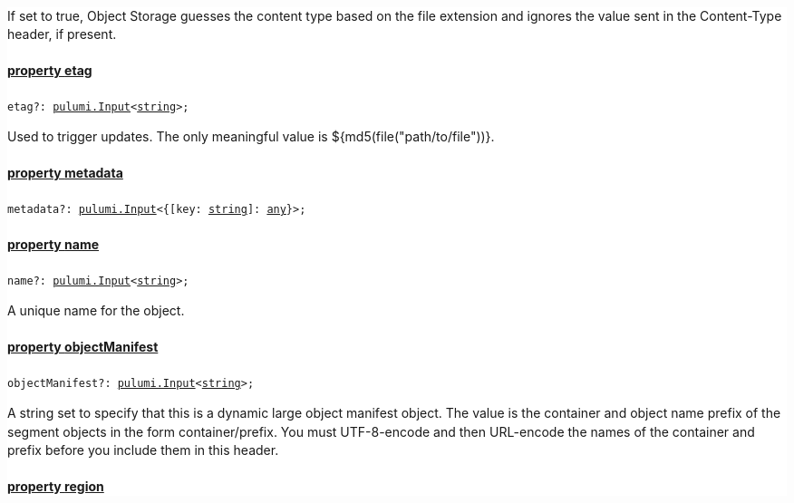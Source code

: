 If set to true, Object Storage guesses the content
type based on the file extension and ignores the value sent in the Content-Type
header, if present.

<h4 class="pdoc-member-header" id="ContainerObjectArgs-etag">
<a class="pdoc-child-name" href="https://github.com/pulumi/pulumi-openstack/blob/3ecc733cb4a2cf25445783223b739f3665bf0c3d/sdk/nodejs/objectstorage/containerObject.ts#L438">property <b>etag</b></a>
</h4>

<pre class="highlight"><code><span class='kd'></span>etag?: <a href='/docs/reference/pkg/nodejs/pulumi/pulumi/#Input'>pulumi.Input</a>&lt;<span class='kd'><a href='https://developer.mozilla.org/en-US/docs/Web/JavaScript/Reference/Global_Objects/String'>string</a></span>&gt;;</code></pre>

Used to trigger updates. The only meaningful value is ${md5(file("path/to/file"))}.

<h4 class="pdoc-member-header" id="ContainerObjectArgs-metadata">
<a class="pdoc-child-name" href="https://github.com/pulumi/pulumi-openstack/blob/3ecc733cb4a2cf25445783223b739f3665bf0c3d/sdk/nodejs/objectstorage/containerObject.ts#L439">property <b>metadata</b></a>
</h4>

<pre class="highlight"><code><span class='kd'></span>metadata?: <a href='/docs/reference/pkg/nodejs/pulumi/pulumi/#Input'>pulumi.Input</a>&lt;{[key: <span class='kd'><a href='https://developer.mozilla.org/en-US/docs/Web/JavaScript/Reference/Global_Objects/String'>string</a></span>]: <span class='kd'><a href='https://www.typescriptlang.org/docs/handbook/basic-types.html#any'>any</a></span>}&gt;;</code></pre>
<h4 class="pdoc-member-header" id="ContainerObjectArgs-name">
<a class="pdoc-child-name" href="https://github.com/pulumi/pulumi-openstack/blob/3ecc733cb4a2cf25445783223b739f3665bf0c3d/sdk/nodejs/objectstorage/containerObject.ts#L443">property <b>name</b></a>
</h4>

<pre class="highlight"><code><span class='kd'></span>name?: <a href='/docs/reference/pkg/nodejs/pulumi/pulumi/#Input'>pulumi.Input</a>&lt;<span class='kd'><a href='https://developer.mozilla.org/en-US/docs/Web/JavaScript/Reference/Global_Objects/String'>string</a></span>&gt;;</code></pre>

A unique name for the object.

<h4 class="pdoc-member-header" id="ContainerObjectArgs-objectManifest">
<a class="pdoc-child-name" href="https://github.com/pulumi/pulumi-openstack/blob/3ecc733cb4a2cf25445783223b739f3665bf0c3d/sdk/nodejs/objectstorage/containerObject.ts#L451">property <b>objectManifest</b></a>
</h4>

<pre class="highlight"><code><span class='kd'></span>objectManifest?: <a href='/docs/reference/pkg/nodejs/pulumi/pulumi/#Input'>pulumi.Input</a>&lt;<span class='kd'><a href='https://developer.mozilla.org/en-US/docs/Web/JavaScript/Reference/Global_Objects/String'>string</a></span>&gt;;</code></pre>

A string set to specify that this is a dynamic large
object manifest object. The value is the container and object name prefix of the
segment objects in the form container/prefix. You must UTF-8-encode and then
URL-encode the names of the container and prefix before you include them in this
header.

<h4 class="pdoc-member-header" id="ContainerObjectArgs-region">
<a class="pdoc-child-name" href="https://github.com/pulumi/pulumi-openstack/blob/3ecc733cb4a2cf25445783223b739f3665bf0c3d/sdk/nodejs/objectstorage/containerObject.ts#L457">property <b>region</b></a>
</h4>
